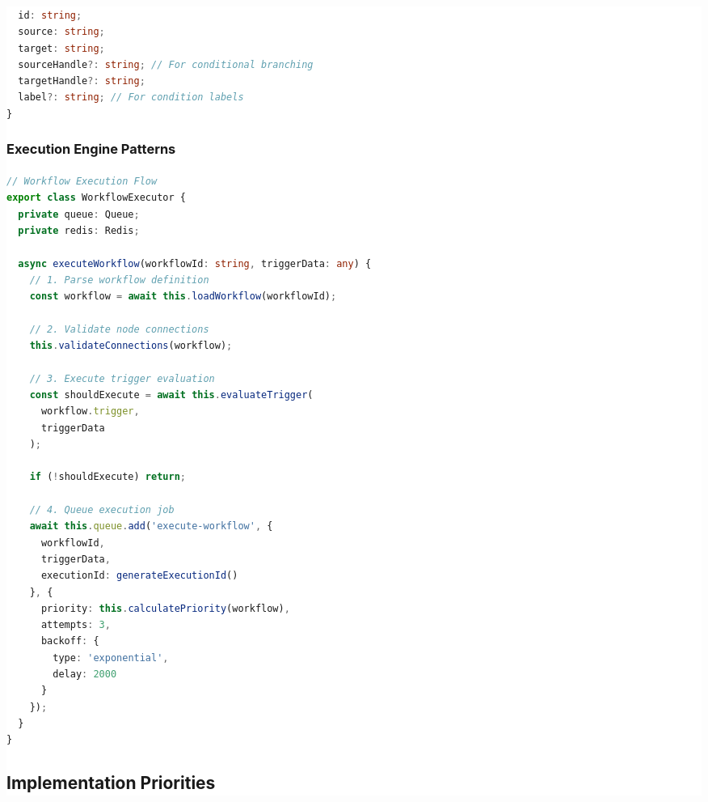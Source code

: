 ```typescript
  id: string;
  source: string;
  target: string;
  sourceHandle?: string; // For conditional branching
  targetHandle?: string;
  label?: string; // For condition labels
}
```

### Execution Engine Patterns
```typescript
// Workflow Execution Flow
export class WorkflowExecutor {
  private queue: Queue;
  private redis: Redis;
  
  async executeWorkflow(workflowId: string, triggerData: any) {
    // 1. Parse workflow definition
    const workflow = await this.loadWorkflow(workflowId);
    
    // 2. Validate node connections
    this.validateConnections(workflow);
    
    // 3. Execute trigger evaluation
    const shouldExecute = await this.evaluateTrigger(
      workflow.trigger,
      triggerData
    );
    
    if (!shouldExecute) return;
    
    // 4. Queue execution job
    await this.queue.add('execute-workflow', {
      workflowId,
      triggerData,
      executionId: generateExecutionId()
    }, {
      priority: this.calculatePriority(workflow),
      attempts: 3,
      backoff: {
        type: 'exponential',
        delay: 2000
      }
    });
  }
}
```

## Implementation Priorities
